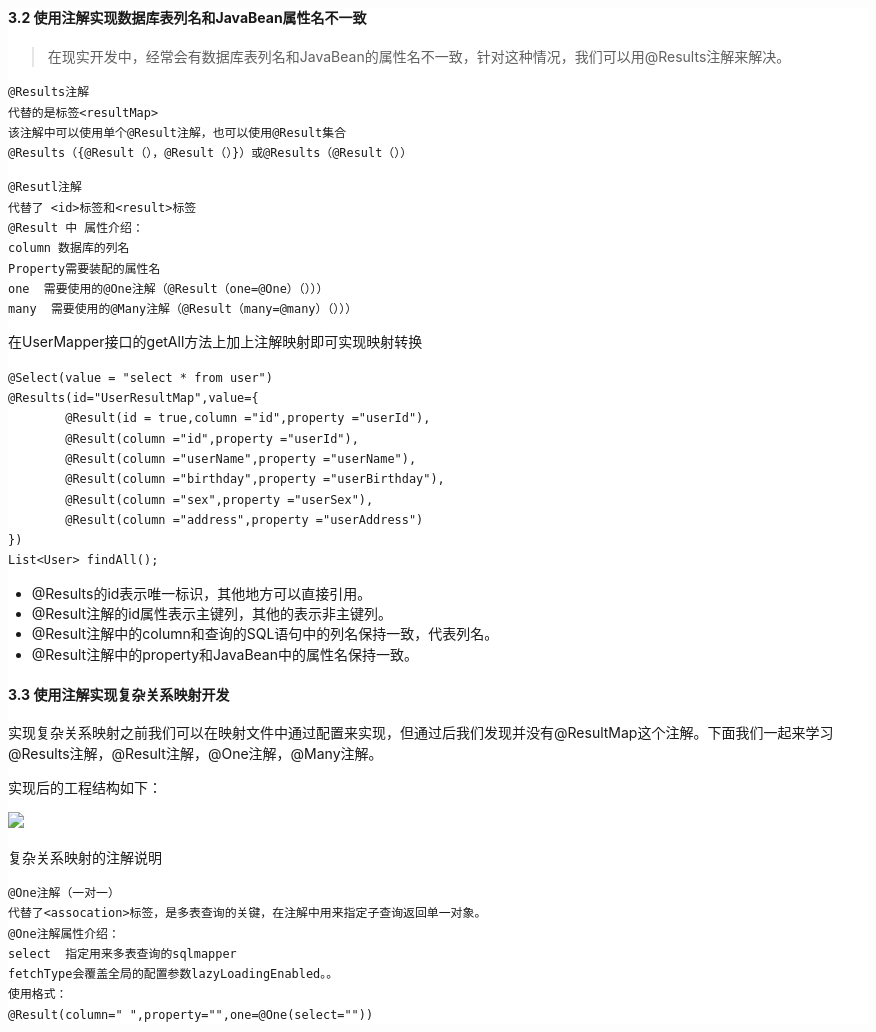 #### 3.2 使用注解实现数据库表列名和JavaBean属性名不一致

>在现实开发中，经常会有数据库表列名和JavaBean的属性名不一致，针对这种情况，我们可以用@Results注解来解决。
>
	@Results注解
	代替的是标签<resultMap> 
	该注解中可以使用单个@Result注解，也可以使用@Result集合
	@Results（{@Result（），@Result（）}）或@Results（@Result（））
>	
	@Resutl注解
	代替了 <id>标签和<result>标签
	@Result 中 属性介绍：
	column 数据库的列名
	Property需要装配的属性名
	one  需要使用的@One注解（@Result（one=@One）（）））
	many  需要使用的@Many注解（@Result（many=@many）（）））
>
>
在UserMapper接口的getAll方法上加上注解映射即可实现映射转换
>
	@Select(value = "select * from user")
	@Results(id="UserResultMap",value={
	        @Result(id = true,column ="id",property ="userId"),
	        @Result(column ="id",property ="userId"),
	        @Result(column ="userName",property ="userName"),
	        @Result(column ="birthday",property ="userBirthday"),
	        @Result(column ="sex",property ="userSex"),
	        @Result(column ="address",property ="userAddress")
	})
	List<User> findAll();
>
- @Results的id表示唯一标识，其他地方可以直接引用。
- @Result注解的id属性表示主键列，其他的表示非主键列。
- @Result注解中的column和查询的SQL语句中的列名保持一致，代表列名。
- @Result注解中的property和JavaBean中的属性名保持一致。



#### 3.3 使用注解实现复杂关系映射开发
实现复杂关系映射之前我们可以在映射文件中通过配置<resultMap>来实现，但通过后我们发现并没有@ResultMap这个注解。下面我们一起来学习@Results注解，@Result注解，@One注解，@Many注解。

实现后的工程结构如下：

![](https://i.imgur.com/dzwvL8j.png)


复杂关系映射的注解说明
	
	@One注解（一对一）
	代替了<assocation>标签，是多表查询的关键，在注解中用来指定子查询返回单一对象。
	@One注解属性介绍：
	select  指定用来多表查询的sqlmapper
	fetchType会覆盖全局的配置参数lazyLoadingEnabled。。
	使用格式：
	@Result(column=" ",property="",one=@One(select=""))
	